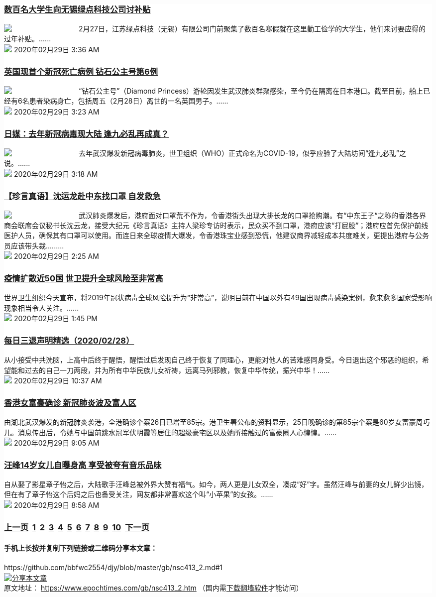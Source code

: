 <tr><td><h3><a href="https://github.com/bbfwc2554/djy/blob/master/gb/20/2/28/n11903527.md#1" target="_blank">数百名大学生向无锡绿点科技公司讨补贴</a><br></h3><a href="https://github.com/bbfwc2554/djy/blob/master/gb/20/2/28/n11903527.md#1" target="_blank"><img width="150" src="https://i.epochtimes.com/assets/uploads/2020/02/IMG_0614-150x120.jpg" align ="left"></a>2月27日，江苏绿点科技（无锡）有限公司门前聚集了数百名寒假就在这里勤工俭学的大学生，他们来讨要应得的过年补贴。......<br><img align="bottom" src="https://www.epochtimes.com/assets/themes/djy/images/time.gif"> 2020年02月29日 3:36 AM							</td></tr>
<tr><td><h3><a href="https://github.com/bbfwc2554/djy/blob/master/gb/20/2/28/n11903479.md#1" target="_blank">英国现首个新冠死亡病例 钻石公主号第6例</a><br></h3><a href="https://github.com/bbfwc2554/djy/blob/master/gb/20/2/28/n11903479.md#1" target="_blank"><img width="150" src="https://i.epochtimes.com/assets/uploads/2020/02/GettyImages-1202944938-150x120.jpg" align ="left"></a>“钻石公主号”（Diamond Princess）游轮因发生武汉肺炎群聚感染，至今仍在隔离在日本港口。截至目前，船上已经有6名患者染病身亡，包括周五（2月28日）离世的一名英国男子。......<br><img align="bottom" src="https://www.epochtimes.com/assets/themes/djy/images/time.gif"> 2020年02月29日 3:23 AM							</td></tr>
<tr><td><h3><a href="https://github.com/bbfwc2554/djy/blob/master/gb/20/2/28/n11903445.md#1" target="_blank">日媒：去年新冠病毒现大陆 逢九必乱再成真？</a><br></h3><a href="https://github.com/bbfwc2554/djy/blob/master/gb/20/2/28/n11903445.md#1" target="_blank"><img width="150" src="https://i.epochtimes.com/assets/uploads/2020/02/000_1PB35M-150x120.jpg" align ="left"></a>去年武汉爆发新冠病毒肺炎，世卫组织（WHO）正式命名为COVID-19，似乎应验了大陆坊间“逢九必乱”之说。......<br><img align="bottom" src="https://www.epochtimes.com/assets/themes/djy/images/time.gif"> 2020年02月29日 3:18 AM							</td></tr>
<tr><td><h3><a href="https://github.com/bbfwc2554/djy/blob/master/gb/20/2/28/n11903291.md#1" target="_blank">【珍言真语】沈运龙赴中东找口罩 自发救急</a><br></h3><a href="https://github.com/bbfwc2554/djy/blob/master/gb/20/2/28/n11903291.md#1" target="_blank"><img width="150" src="https://i.epochtimes.com/assets/uploads/2020/02/b3a314ed639ee8c6c4e1ef42b8585845-150x120.jpg" align ="left"></a>武汉肺炎爆发后，港府面对口罩荒不作为，令香港街头出现大排长龙的口罩抢购潮。有“中东王子“之称的香港各界商会联席会议秘书长沈云龙，接受大纪元《珍言真语》主持人梁珍专访时表示，民众买不到口罩，港府应该“打屁股”；港府应首先保护前线医护人员，确保其有口罩可以使用。而连日来全球疫情大爆发，令香港珠宝业感到恐慌，他建议商界减轻成本共度难关，更提出港府与公务员应该带头裁.........<br><img align="bottom" src="https://www.epochtimes.com/assets/themes/djy/images/time.gif"> 2020年02月29日 2:25 AM							</td></tr>
<tr><td><h3><a href="https://github.com/bbfwc2554/djy/blob/master/gb/20/2/29/n11904392.md#1" target="_blank">疫情扩散近50国 世卫提升全球风险至非常高</a><br></h3>世界卫生组织今天宣布，将2019年冠状病毒全球风险提升为“非常高”，说明目前在中国以外有49国出现病毒感染案例，愈来愈多国家受影响现象相当令人关注。......<br><img align="bottom" src="https://www.epochtimes.com/assets/themes/djy/images/time.gif"> 2020年02月29日 1:45 PM							</td></tr>
<tr><td><h3><a href="https://github.com/bbfwc2554/djy/blob/master/gb/20/2/29/n11904214.md#1" target="_blank">每日三退声明精选（2020/02/28）</a><br></h3>从小接受中共洗脑，上高中后终于醒悟，醒悟过后发现自己终于恢复了同理心，更能对他人的苦难感同身受。今日退出这个邪恶的组织，希望能和过去的自己一刀两段，并为所有中华民族儿女祈祷，远离马列邪教，恢复中华传统，振兴中华！......<br><img align="bottom" src="https://www.epochtimes.com/assets/themes/djy/images/time.gif"> 2020年02月29日 10:37 AM							</td></tr>
<tr><td><h3><a href="https://github.com/bbfwc2554/djy/blob/master/gb/20/2/28/n11903393.md#1" target="_blank">香港女富豪确诊 新冠肺炎波及富人区</a><br></h3>由湖北武汉爆发的新冠肺炎袭港，全港确诊个案26日已增至85宗。港卫生署公布的资料显示，25日晚确诊的第85宗个案是60岁女富豪周巧儿。消息传出后，令她与中国前跳水冠军伏明霞等居住的超级豪宅区以及她所接触过的富豪圈人心惶惶。......<br><img align="bottom" src="https://www.epochtimes.com/assets/themes/djy/images/time.gif"> 2020年02月29日 9:05 AM							</td></tr>
<tr><td><h3><a href="https://github.com/bbfwc2554/djy/blob/master/gb/20/2/28/n11903608.md#1" target="_blank">汪峰14岁女儿自曝身高 享受被夸有音乐品味</a><br></h3>自从娶了影星章子怡之后，大陆歌手汪峰总被外界大赞有福气。如今，两人更是儿女双全，凑成“好”字。虽然汪峰与前妻的女儿鲜少出镜，但在有了章子怡这个后妈之后也备受关注，网友都非常喜欢这个叫“小苹果”的女孩。......<br><img align="bottom" src="https://www.epochtimes.com/assets/themes/djy/images/time.gif"> 2020年02月29日 8:58 AM							</td></tr>
<tr><td><h3><a href="https://github.com/bbfwc2554/djy/blob/master/gb/nsc413.md#1">上一页</a>&nbsp;&nbsp;<a href="https://github.com/bbfwc2554/djy/blob/master/gb/nsc413.md#1">1</a>&nbsp;&nbsp;2&nbsp;&nbsp;<a href="https://github.com/bbfwc2554/djy/blob/master/gb/nsc413_3.md#1">3</a>&nbsp;&nbsp;<a href="https://github.com/bbfwc2554/djy/blob/master/gb/nsc413_4.md#1">4</a>&nbsp;&nbsp;<a href="https://github.com/bbfwc2554/djy/blob/master/gb/nsc413_5.md#1">5</a>&nbsp;&nbsp;<a href="https://github.com/bbfwc2554/djy/blob/master/gb/nsc413_6.md#1">6</a>&nbsp;&nbsp;<a href="https://github.com/bbfwc2554/djy/blob/master/gb/nsc413_7.md#1">7</a>&nbsp;&nbsp;<a href="https://github.com/bbfwc2554/djy/blob/master/gb/nsc413_8.md#1">8</a>&nbsp;&nbsp;<a href="https://github.com/bbfwc2554/djy/blob/master/gb/nsc413_9.md#1">9</a>&nbsp;&nbsp;<a href="https://github.com/bbfwc2554/djy/blob/master/gb/nsc413_10.md#1">10</a>&nbsp;&nbsp;<a href="https://github.com/bbfwc2554/djy/blob/master/gb/nsc413_3.md#1">下一页</a></h3></td></tr>
</table><h4>手机上长按并复制下列链接或二维码分享本文章：</h4>https://github.com/bbfwc2554/djy/blob/master/gb/nsc413_2.md#1<br><a href="https://github.com/bbfwc2554/djy/blob/master/gb/nsc413_2.md#1"><img src="http://d1p1.ip.zn2.us/v.php?action=qrcode&url=https://github.com/bbfwc2554/djy/blob/master/gb/nsc413_2.md%231" title="分享本文章"></a><br>原文地址： <a href="https://www.epochtimes.com/gb/nsc413_2.htm">https://www.epochtimes.com/gb/nsc413_2.htm</a>    （国内需<a href="https://git.io/JesJV">下载翻墙软件</a>才能访问）</p>
